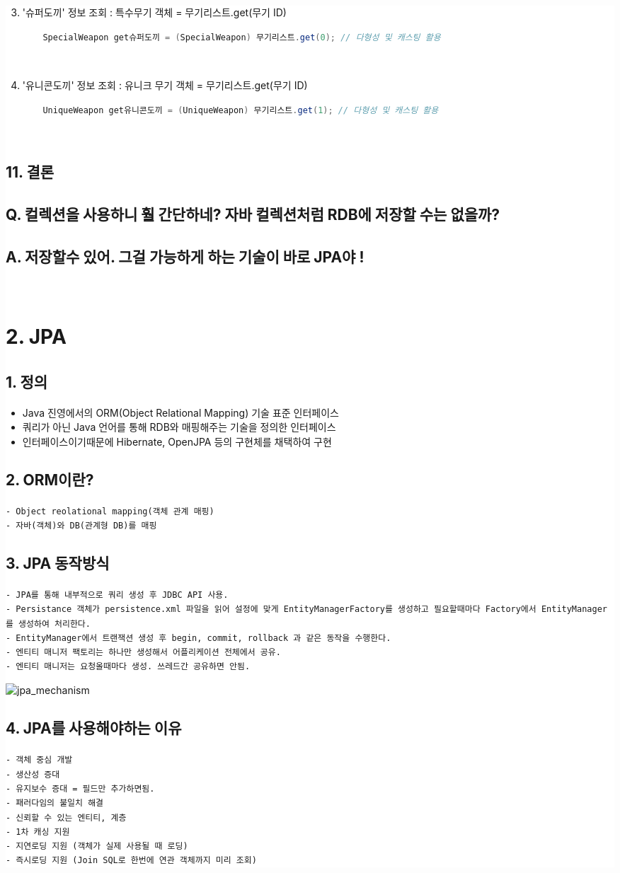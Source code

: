3. '슈퍼도끼' 정보 조회 : 특수무기 객체 = 무기리스트.get(무기 ID)
	``` java
		SpecialWeapon get슈퍼도끼 = (SpecialWeapon) 무기리스트.get(0); // 다형성 및 캐스팅 활용
	```
<br>

4. '유니콘도끼' 정보 조회 : 유니크 무기 객체 = 무기리스트.get(무기 ID)
	``` java
		UniqueWeapon get유니콘도끼 = (UniqueWeapon) 무기리스트.get(1); // 다형성 및 캐스팅 활용
	```

<br>

## 11. 결론
 ## Q. __컬렉션을 사용하니 훨 간단하네? 자바 컬렉션처럼 RDB에 저장할 수는 없을까?__
 ## A. __저장할수 있어. 그걸 가능하게 하는 기술이 바로 JPA야 !__

<br>

# 2. JPA

## 1. 정의
   - Java 진영에서의 ORM(Object Relational Mapping) 기술 표준 인터페이스
   - 쿼리가 아닌 Java 언어를 통해 RDB와 매핑해주는 기술을 정의한 인터페이스 
   - 인터페이스이기때문에 Hibernate, OpenJPA 등의 구현체를 채택하여 구현

## 2. ORM이란?
	
    - Object reolational mapping(객체 관계 매핑)
    - 자바(객체)와 DB(관계형 DB)를 매핑
  
## 3.  JPA 동작방식

	- JPA를 통해 내부적으로 쿼리 생성 후 JDBC API 사용.
	- Persistance 객체가 persistence.xml 파일을 읽어 설정에 맞게 EntityManagerFactory를 생성하고 필요할때마다 Factory에서 EntityManager를 생성하여 처리한다.
	- EntityManager에서 트랜잭션 생성 후 begin, commit, rollback 과 같은 동작을 수행한다.
	- 엔티티 매니저 팩토리는 하나만 생성해서 어플리케이션 전체에서 공유.
	- 엔티티 매니저는 요청올때마다 생성. 쓰레드간 공유하면 안됨.
  ![jpa_mechanism](./jpa_mechanism.PNG)


## 4. JPA를 사용해야하는 이유
	
    - 객체 중심 개발
    - 생산성 증대
    - 유지보수 증대 = 필드만 추가하면됨.
    - 패러다임의 불일치 해결
    - 신뢰할 수 있는 엔티티, 계층
	- 1차 캐싱 지원
	- 지연로딩 지원 (객체가 실제 사용될 때 로딩)
	- 즉시로딩 지원 (Join SQL로 한번에 연관 객체까지 미리 조회)
